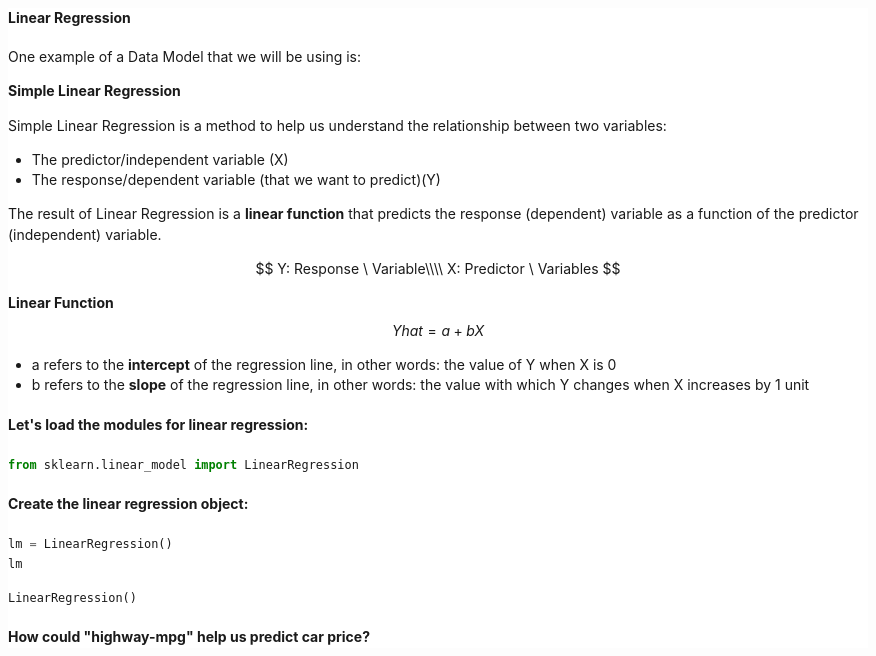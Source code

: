 <h4>Linear Regression</h4>


<p>One example of a Data  Model that we will be using is:</p>
<b>Simple Linear Regression</b>

<br>
<p>Simple Linear Regression is a method to help us understand the relationship between two variables:</p>
<ul>
    <li>The predictor/independent variable (X)</li>
    <li>The response/dependent variable (that we want to predict)(Y)</li>
</ul>

<p>The result of Linear Regression is a <b>linear function</b> that predicts the response (dependent) variable as a function of the predictor (independent) variable.</p>


$$
Y: Response \ Variable\\\\
X: Predictor \ Variables
$$


<b>Linear Function</b>
$$
Yhat = a + b  X
$$


<ul>
    <li>a refers to the <b>intercept</b> of the regression line, in other words: the value of Y when X is 0</li>
    <li>b refers to the <b>slope</b> of the regression line, in other words: the value with which Y changes when X increases by 1 unit</li>
</ul>


<h4>Let's load the modules for linear regression:</h4>



```python
from sklearn.linear_model import LinearRegression
```

<h4>Create the linear regression object:</h4>



```python
lm = LinearRegression()
lm
```




    LinearRegression()



<h4>How could "highway-mpg" help us predict car price?</h4>
